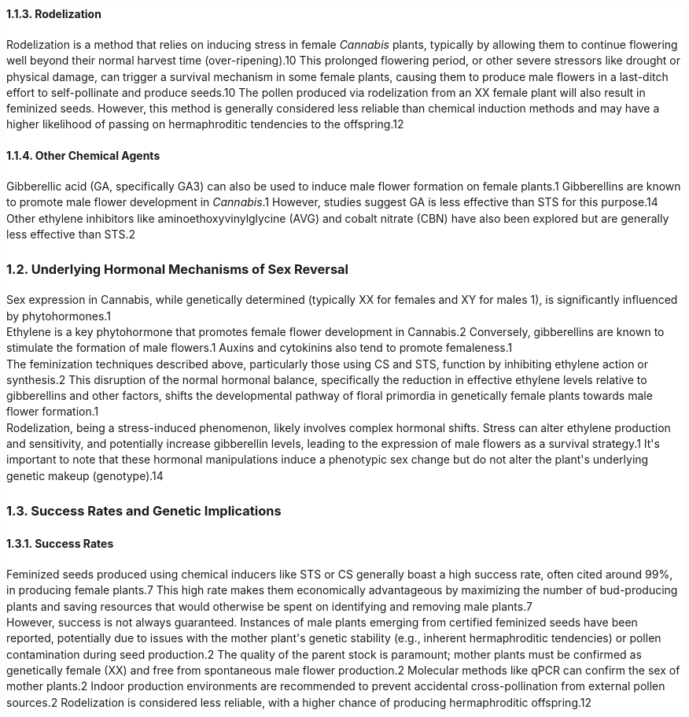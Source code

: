 #### **1.1.3. Rodelization**

Rodelization is a method that relies on inducing stress in female *Cannabis* plants, typically by allowing them to continue flowering well beyond their normal harvest time (over-ripening).10 This prolonged flowering period, or other severe stressors like drought or physical damage, can trigger a survival mechanism in some female plants, causing them to produce male flowers in a last-ditch effort to self-pollinate and produce seeds.10 The pollen produced via rodelization from an XX female plant will also result in feminized seeds. However, this method is generally considered less reliable than chemical induction methods and may have a higher likelihood of passing on hermaphroditic tendencies to the offspring.12

#### **1.1.4. Other Chemical Agents**

Gibberellic acid (GA, specifically GA3​) can also be used to induce male flower formation on female plants.1 Gibberellins are known to promote male flower development in *Cannabis*.1 However, studies suggest GA is less effective than STS for this purpose.14 Other ethylene inhibitors like aminoethoxyvinylglycine (AVG) and cobalt nitrate (CBN) have also been explored but are generally less effective than STS.2

### **1.2. Underlying Hormonal Mechanisms of Sex Reversal**

Sex expression in Cannabis, while genetically determined (typically XX for females and XY for males 1), is significantly influenced by phytohormones.1  
Ethylene is a key phytohormone that promotes female flower development in Cannabis.2 Conversely, gibberellins are known to stimulate the formation of male flowers.1 Auxins and cytokinins also tend to promote femaleness.1  
The feminization techniques described above, particularly those using CS and STS, function by inhibiting ethylene action or synthesis.2 This disruption of the normal hormonal balance, specifically the reduction in effective ethylene levels relative to gibberellins and other factors, shifts the developmental pathway of floral primordia in genetically female plants towards male flower formation.1  
Rodelization, being a stress-induced phenomenon, likely involves complex hormonal shifts. Stress can alter ethylene production and sensitivity, and potentially increase gibberellin levels, leading to the expression of male flowers as a survival strategy.1 It's important to note that these hormonal manipulations induce a phenotypic sex change but do not alter the plant's underlying genetic makeup (genotype).14

### **1.3. Success Rates and Genetic Implications**

#### **1.3.1. Success Rates**

Feminized seeds produced using chemical inducers like STS or CS generally boast a high success rate, often cited around 99%, in producing female plants.7 This high rate makes them economically advantageous by maximizing the number of bud-producing plants and saving resources that would otherwise be spent on identifying and removing male plants.7  
However, success is not always guaranteed. Instances of male plants emerging from certified feminized seeds have been reported, potentially due to issues with the mother plant's genetic stability (e.g., inherent hermaphroditic tendencies) or pollen contamination during seed production.2 The quality of the parent stock is paramount; mother plants must be confirmed as genetically female (XX) and free from spontaneous male flower production.2 Molecular methods like qPCR can confirm the sex of mother plants.2 Indoor production environments are recommended to prevent accidental cross-pollination from external pollen sources.2 Rodelization is considered less reliable, with a higher chance of producing hermaphroditic offspring.12
